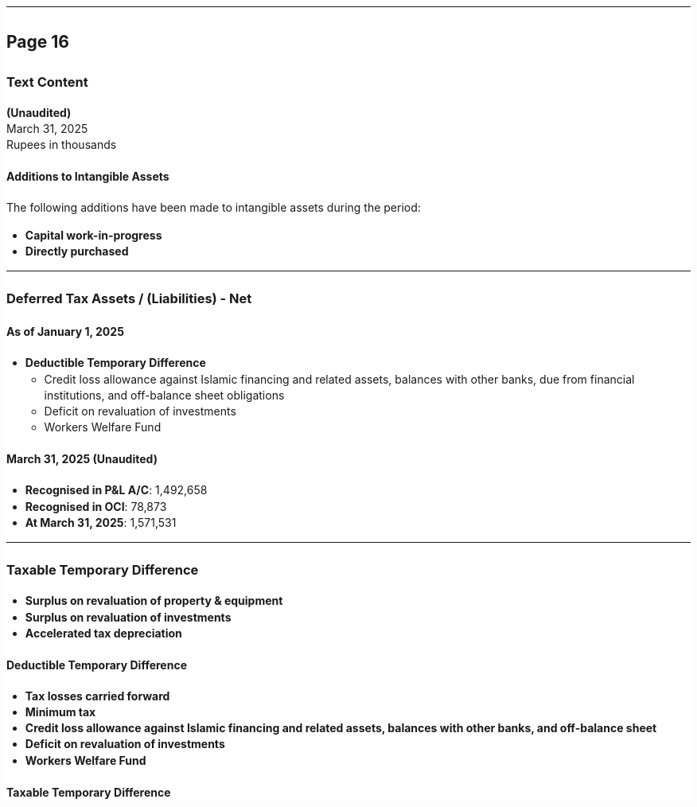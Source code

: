 
---

## Page 16

### Text Content

**(Unaudited)**  
March 31, 2025  
Rupees in thousands

#### Additions to Intangible Assets

The following additions have been made to intangible assets during the period:

- **Capital work-in-progress**
- **Directly purchased**

---

### Deferred Tax Assets / (Liabilities) - Net

#### As of January 1, 2025

- **Deductible Temporary Difference**
  - Credit loss allowance against Islamic financing and related assets, balances with other banks, due from financial institutions, and off-balance sheet obligations
  - Deficit on revaluation of investments
  - Workers Welfare Fund

#### March 31, 2025 (Unaudited)

- **Recognised in P&L A/C**: 1,492,658
- **Recognised in OCI**: 78,873
- **At March 31, 2025**: 1,571,531

---

### Taxable Temporary Difference

- **Surplus on revaluation of property & equipment**
- **Surplus on revaluation of investments**
- **Accelerated tax depreciation**

#### Deductible Temporary Difference

- **Tax losses carried forward**
- **Minimum tax**
- **Credit loss allowance against Islamic financing and related assets, balances with other banks, and off-balance sheet**
- **Deficit on revaluation of investments**
- **Workers Welfare Fund**

#### Taxable Temporary Difference
